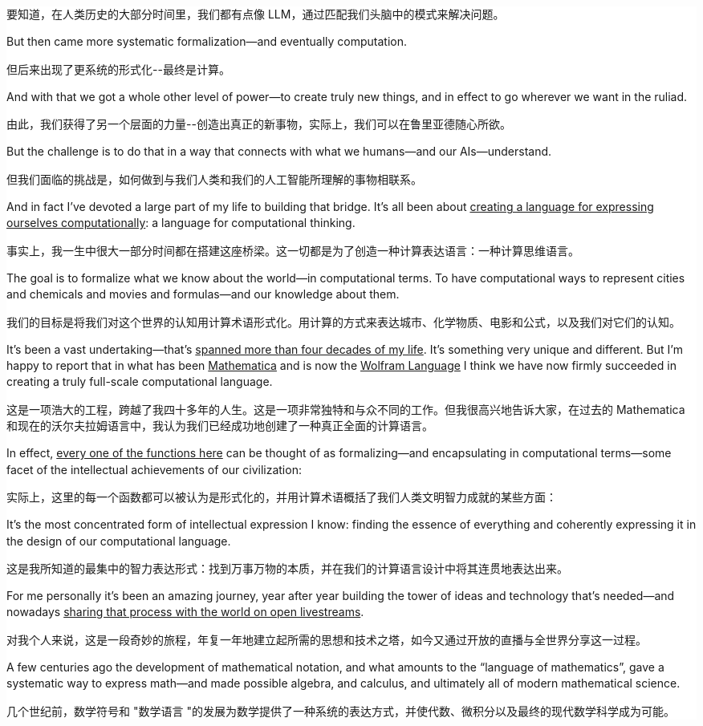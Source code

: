 要知道，在人类历史的大部分时间里，我们都有点像 LLM，通过匹配我们头脑中的模式来解决问题。  

But then came more systematic formalization—and eventually computation.  

但后来出现了更系统的形式化--最终是计算。  

And with that we got a whole other level of power—to create truly new things, and in effect to go wherever we want in the ruliad.  

由此，我们获得了另一个层面的力量--创造出真正的新事物，实际上，我们可以在鲁里亚德随心所欲。

But the challenge is to do that in a way that connects with what we humans—and our AIs—understand.  

但我们面临的挑战是，如何做到与我们人类和我们的人工智能所理解的事物相联系。

And in fact I’ve devoted a large part of my life to building that bridge. It’s all been about [creating a language for expressing ourselves computationally](https://writings.stephenwolfram.com/2019/05/what-weve-built-is-a-computational-language-and-thats-very-important/): a language for computational thinking.  

事实上，我一生中很大一部分时间都在搭建这座桥梁。这一切都是为了创造一种计算表达语言：一种计算思维语言。

The goal is to formalize what we know about the world—in computational terms. To have computational ways to represent cities and chemicals and movies and formulas—and our knowledge about them.  

我们的目标是将我们对这个世界的认知用计算术语形式化。用计算的方式来表达城市、化学物质、电影和公式，以及我们对它们的认知。

It’s been a vast undertaking—that’s [spanned more than four decades of my life](https://writings.stephenwolfram.com/2016/04/my-life-in-technology-as-told-at-the-computer-history-museum/). It’s something very unique and different. But I’m happy to report that in what has been [Mathematica](https://www.wolfram.com/mathematica/) and is now the [Wolfram Language](https://www.wolfram.com/language/) I think we have now firmly succeeded in creating a truly full-scale computational language.  

这是一项浩大的工程，跨越了我四十多年的人生。这是一项非常独特和与众不同的工作。但我很高兴地告诉大家，在过去的 Mathematica 和现在的沃尔夫拉姆语言中，我认为我们已经成功地创建了一种真正全面的计算语言。

In effect, [every one of the functions here](https://reference.wolfram.com/language/) can be thought of as formalizing—and encapsulating in computational terms—some facet of the intellectual achievements of our civilization:  

实际上，这里的每一个函数都可以被认为是形式化的，并用计算术语概括了我们人类文明智力成就的某些方面：

<iframe src="https://player.vimeo.com/video/878696695?h=b4462cc7b2" width="620" height="" frameborder="0" scrolling="no" allowfullscreen=""></iframe>

It’s the most concentrated form of intellectual expression I know: finding the essence of everything and coherently expressing it in the design of our computational language.  

这是我所知道的最集中的智力表达形式：找到万事万物的本质，并在我们的计算语言设计中将其连贯地表达出来。  

For me personally it’s been an amazing journey, year after year building the tower of ideas and technology that’s needed—and nowadays [sharing that process with the world on open livestreams](https://livestreams.stephenwolfram.com/category/live-ceoing/).  

对我个人来说，这是一段奇妙的旅程，年复一年地建立起所需的思想和技术之塔，如今又通过开放的直播与全世界分享这一过程。

A few centuries ago the development of mathematical notation, and what amounts to the “language of mathematics”, gave a systematic way to express math—and made possible algebra, and calculus, and ultimately all of modern mathematical science.  

几个世纪前，数学符号和 "数学语言 "的发展为数学提供了一种系统的表达方式，并使代数、微积分以及最终的现代数学科学成为可能。  
